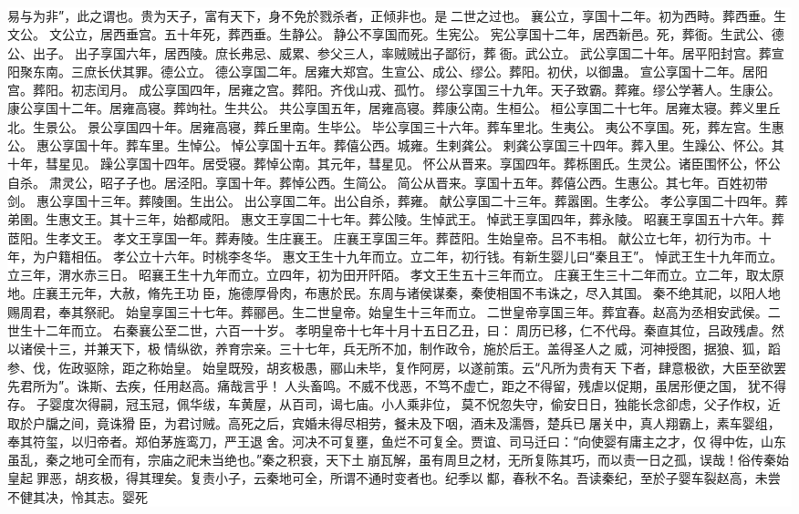 易与为非”，此之谓也。贵为天子，富有天下，身不免於戮杀者，正倾非也。是
二世之过也。
襄公立，享国十二年。初为西畤。葬西垂。生文公。
文公立，居西垂宫。五十年死，葬西垂。生静公。
静公不享国而死。生宪公。
宪公享国十二年，居西新邑。死，葬衙。生武公、德公、出子。
出子享国六年，居西陵。庶长弗忌、威累、参父三人，率贼贼出子鄙衍，葬
衙。武公立。
武公享国二十年。居平阳封宫。葬宣阳聚东南。三庶长伏其罪。德公立。
德公享国二年。居雍大郑宫。生宣公、成公、缪公。葬阳。初伏，以御蛊。
宣公享国十二年。居阳宫。葬阳。初志闰月。
成公享国四年，居雍之宫。葬阳。齐伐山戎、孤竹。
缪公享国三十九年。天子致霸。葬雍。缪公学著人。生康公。
康公享国十二年。居雍高寝。葬竘社。生共公。
共公享国五年，居雍高寝。葬康公南。生桓公。
桓公享国二十七年。居雍太寝。葬义里丘北。生景公。
景公享国四十年。居雍高寝，葬丘里南。生毕公。
毕公享国三十六年。葬车里北。生夷公。
夷公不享国。死，葬左宫。生惠公。
惠公享国十年。葬车里。生悼公。
悼公享国十五年。葬僖公西。城雍。生剌龚公。
剌龚公享国三十四年。葬入里。生躁公、怀公。其十年，彗星见。
躁公享国十四年。居受寝。葬悼公南。其元年，彗星见。
怀公从晋来。享国四年。葬栎圉氏。生灵公。诸臣围怀公，怀公自杀。
肃灵公，昭子子也。居泾阳。享国十年。葬悼公西。生简公。
简公从晋来。享国十五年。葬僖公西。生惠公。其七年。百姓初带剑。
惠公享国十三年。葬陵圉。生出公。
出公享国二年。出公自杀，葬雍。
献公享国二十三年。葬嚣圉。生孝公。
孝公享国二十四年。葬弟圉。生惠文王。其十三年，始都咸阳。
惠文王享国二十七年。葬公陵。生悼武王。
悼武王享国四年，葬永陵。
昭襄王享国五十六年。葬茝阳。生孝文王。
孝文王享国一年。葬寿陵。生庄襄王。
庄襄王享国三年。葬茝阳。生始皇帝。吕不韦相。
献公立七年，初行为市。十年，为户籍相伍。
孝公立十六年。时桃李冬华。
惠文王生十九年而立。立二年，初行钱。有新生婴儿曰“秦且王”。
悼武王生十九年而立。立三年，渭水赤三日。
昭襄王生十九年而立。立四年，初为田开阡陌。
孝文王生五十三年而立。
庄襄王生三十二年而立。立二年，取太原地。庄襄王元年，大赦，脩先王功
臣，施德厚骨肉，布惠於民。东周与诸侯谋秦，秦使相国不韦诛之，尽入其国。
秦不绝其祀，以阳人地赐周君，奉其祭祀。
始皇享国三十七年。葬郦邑。生二世皇帝。始皇生十三年而立。
二世皇帝享国三年。葬宜春。赵高为丞相安武侯。二世生十二年而立。
右秦襄公至二世，六百一十岁。
孝明皇帝十七年十月十五日乙丑，曰：
周历已移，仁不代母。秦直其位，吕政残虐。然以诸侯十三，并兼天下，极
情纵欲，养育宗亲。三十七年，兵无所不加，制作政令，施於后王。盖得圣人之
威，河神授图，据狼、狐，蹈参、伐，佐政驱除，距之称始皇。
始皇既殁，胡亥极愚，郦山未毕，复作阿房，以遂前策。云“凡所为贵有天
下者，肆意极欲，大臣至欲罢先君所为”。诛斯、去疾，任用赵高。痛哉言乎！
人头畜鸣。不威不伐恶，不笃不虚亡，距之不得留，残虐以促期，虽居形便之国，
犹不得存。
子婴度次得嗣，冠玉冠，佩华绂，车黄屋，从百司，谒七庙。小人乘非位，
莫不怳忽失守，偷安日日，独能长念卻虑，父子作权，近取於户牖之间，竟诛猾
臣，为君讨贼。高死之后，宾婚未得尽相劳，餐未及下咽，酒未及濡唇，楚兵已
屠关中，真人翔霸上，素车婴组，奉其符玺，以归帝者。郑伯茅旌鸾刀，严王退
舍。河决不可复壅，鱼烂不可复全。贾谊、司马迁曰：“向使婴有庸主之才，仅
得中佐，山东虽乱，秦之地可全而有，宗庙之祀未当绝也。”秦之积衰，天下土
崩瓦解，虽有周旦之材，无所复陈其巧，而以责一日之孤，误哉！俗传秦始皇起
罪恶，胡亥极，得其理矣。复责小子，云秦地可全，所谓不通时变者也。纪季以
酅，春秋不名。吾读秦纪，至於子婴车裂赵高，未尝不健其决，怜其志。婴死